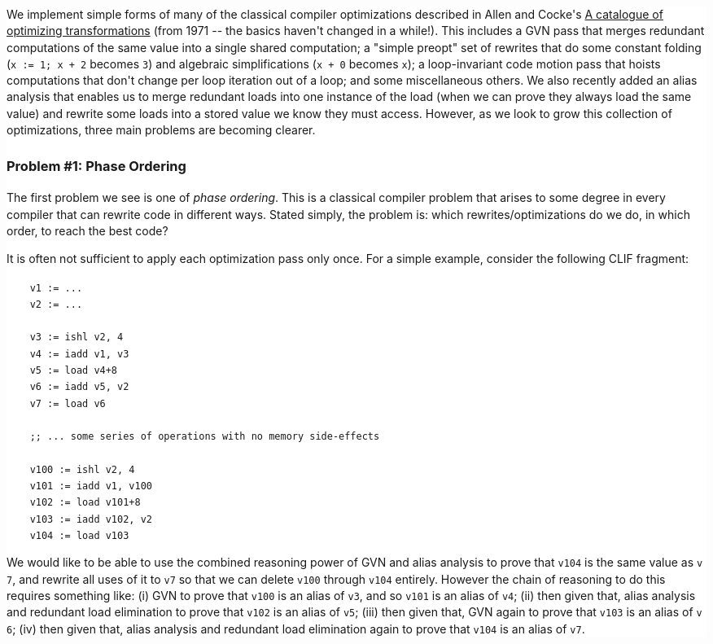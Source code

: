 We implement simple forms of many of the classical compiler
optimizations described in Allen and Cocke's [A catalogue of
optimizing
transformations](https://www.clear.rice.edu/comp512/Lectures/Papers/1971-allen-catalog.pdf)
(from 1971 -- the basics haven't changed in a while!). This includes a
GVN pass that merges redundant computations of the same value into a
single shared computation; a "simple preopt" set of rewrites that do
some constant folding (`x := 1; x + 2` becomes `3`) and algebraic
simplifications (`x + 0` becomes `x`); a loop-invariant code motion
pass that hoists computations that don't change per loop iteration out
of a loop; and some miscellaneous others. We also recently added an
alias analysis that enables us to merge redundant loads into one
instance of the load (when we can prove they always load the same
value) and rewrite some loads into a stored value we know they must
access. However, as we look to grow this collection of optimizations,
three main problems are becoming clearer.

### Problem #1: Phase Ordering

The first problem we see is one of *phase ordering*. This is a
classical compiler problem that arises to some degree in every
compiler that can rewrite code in different ways. Stated simply, the
problem is: which rewrites/optimizations do we do, in which order, to
reach the best code?

It is often not sufficient to apply each optimization pass only
once. For a simple example, consider the following CLIF fragment:

```plain
    v1 := ...
    v2 := ...
    
    v3 := ishl v2, 4
    v4 := iadd v1, v3
    v5 := load v4+8
    v6 := iadd v5, v2
    v7 := load v6

    ;; ... some series of operations with no memory side-effects
    
    v100 := ishl v2, 4
    v101 := iadd v1, v100
    v102 := load v101+8
    v103 := iadd v102, v2
    v104 := load v103
```

We would like to be able to use the combined reasoning power of GVN
and alias analysis to prove that `v104` is the same value as `v7`, and
rewrite all uses of it to `v7` so that we can delete `v100` through
`v104` entirely. However the chain of reasoning to do this requires
something like: (i) GVN to prove that `v100` is an alias of `v3`, and
so `v101` is an alias of `v4`; (ii) then given that, alias analysis
and redundant load elimination to prove that `v102` is an alias of
`v5`; (iii) then given that, GVN again to prove that `v103` is an
alias of `v6`; (iv) then given that, alias analysis and redundant load
elimination again to prove that `v104` is an alias of `v7`.
